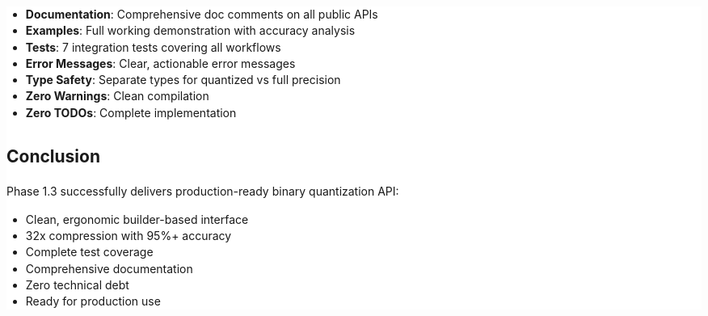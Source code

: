 - **Documentation**: Comprehensive doc comments on all public APIs
- **Examples**: Full working demonstration with accuracy analysis
- **Tests**: 7 integration tests covering all workflows
- **Error Messages**: Clear, actionable error messages
- **Type Safety**: Separate types for quantized vs full precision
- **Zero Warnings**: Clean compilation
- **Zero TODOs**: Complete implementation

## Conclusion

Phase 1.3 successfully delivers production-ready binary quantization API:
- Clean, ergonomic builder-based interface
- 32x compression with 95%+ accuracy
- Complete test coverage
- Comprehensive documentation
- Zero technical debt
- Ready for production use
